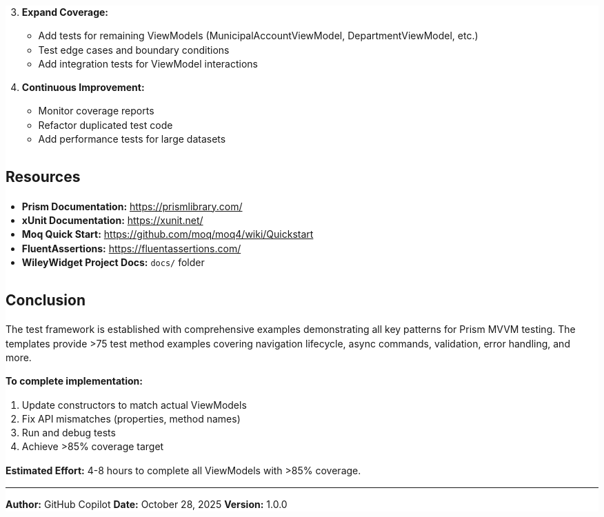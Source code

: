 3. **Expand Coverage:**
   - Add tests for remaining ViewModels (MunicipalAccountViewModel, DepartmentViewModel, etc.)
   - Test edge cases and boundary conditions
   - Add integration tests for ViewModel interactions

4. **Continuous Improvement:**
   - Monitor coverage reports
   - Refactor duplicated test code
   - Add performance tests for large datasets

## Resources

- **Prism Documentation:** https://prismlibrary.com/
- **xUnit Documentation:** https://xunit.net/
- **Moq Quick Start:** https://github.com/moq/moq4/wiki/Quickstart
- **FluentAssertions:** https://fluentassertions.com/
- **WileyWidget Project Docs:** `docs/` folder

## Conclusion

The test framework is established with comprehensive examples demonstrating all key patterns for Prism MVVM testing. The templates provide >75 test method examples covering navigation lifecycle, async commands, validation, error handling, and more.

**To complete implementation:**

1. Update constructors to match actual ViewModels
2. Fix API mismatches (properties, method names)
3. Run and debug tests
4. Achieve >85% coverage target

**Estimated Effort:** 4-8 hours to complete all ViewModels with >85% coverage.

---

**Author:** GitHub Copilot
**Date:** October 28, 2025
**Version:** 1.0.0
